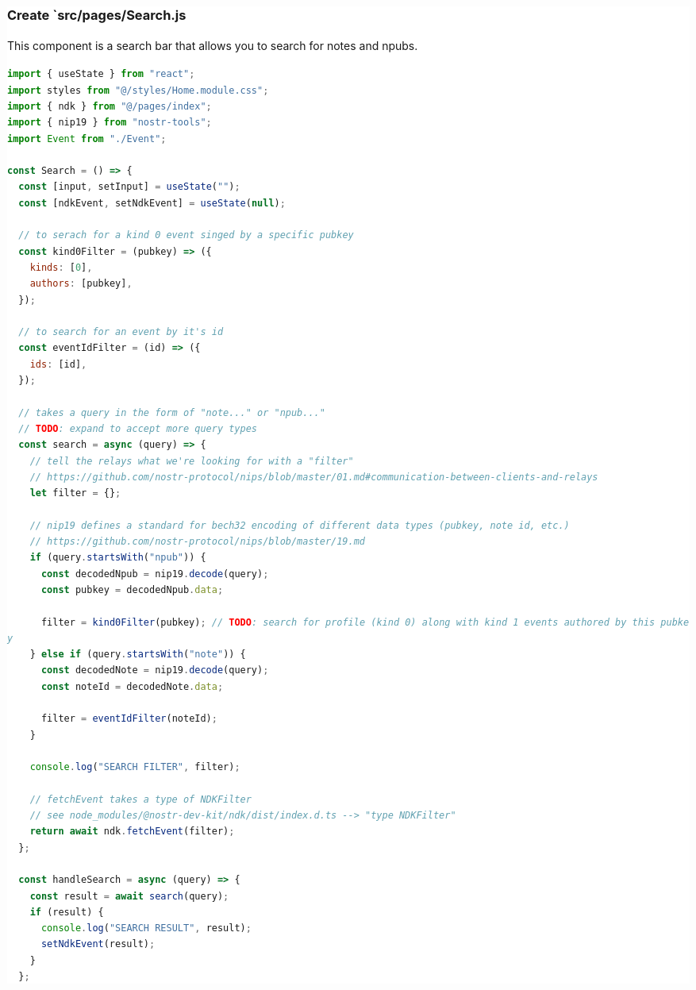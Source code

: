 ### Create `src/pages/Search.js

This component is a search bar that allows you to search for notes and npubs.

```javascript
import { useState } from "react";
import styles from "@/styles/Home.module.css";
import { ndk } from "@/pages/index";
import { nip19 } from "nostr-tools";
import Event from "./Event";

const Search = () => {
  const [input, setInput] = useState("");
  const [ndkEvent, setNdkEvent] = useState(null);

  // to serach for a kind 0 event singed by a specific pubkey
  const kind0Filter = (pubkey) => ({
    kinds: [0],
    authors: [pubkey],
  });

  // to search for an event by it's id
  const eventIdFilter = (id) => ({
    ids: [id],
  });

  // takes a query in the form of "note..." or "npub..."
  // TODO: expand to accept more query types
  const search = async (query) => {
    // tell the relays what we're looking for with a "filter"
    // https://github.com/nostr-protocol/nips/blob/master/01.md#communication-between-clients-and-relays
    let filter = {};

    // nip19 defines a standard for bech32 encoding of different data types (pubkey, note id, etc.)
    // https://github.com/nostr-protocol/nips/blob/master/19.md
    if (query.startsWith("npub")) {
      const decodedNpub = nip19.decode(query);
      const pubkey = decodedNpub.data;

      filter = kind0Filter(pubkey); // TODO: search for profile (kind 0) along with kind 1 events authored by this pubkey
    } else if (query.startsWith("note")) {
      const decodedNote = nip19.decode(query);
      const noteId = decodedNote.data;

      filter = eventIdFilter(noteId);
    }

    console.log("SEARCH FILTER", filter);

    // fetchEvent takes a type of NDKFilter
    // see node_modules/@nostr-dev-kit/ndk/dist/index.d.ts --> "type NDKFilter"
    return await ndk.fetchEvent(filter);
  };

  const handleSearch = async (query) => {
    const result = await search(query);
    if (result) {
      console.log("SEARCH RESULT", result);
      setNdkEvent(result);
    }
  };

```